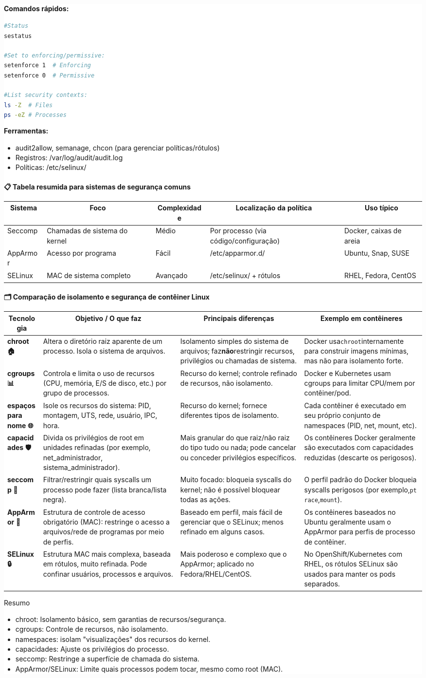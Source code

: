 **Comandos rápidos:**

```sh
#Status
sestatus

#Set to enforcing/permissive:
setenforce 1  # Enforcing
setenforce 0  # Permissive

#List security contexts:
ls -Z  # Files
ps -eZ # Processes
```

**Ferramentas:**

-   audit2allow, semanage, chcon (para gerenciar políticas/rótulos)
-   Registros: /var/log/audit/audit.log
-   Políticas: /etc/selinux/

#### 📋 Tabela resumida para sistemas de segurança comuns

| Sistema  | Foco                          | Complexidade | Localização da política                | Uso típico              |
| -------- | ----------------------------- | ------------ | -------------------------------------- | ----------------------- |
| Seccomp  | Chamadas de sistema do kernel | Médio        | Por processo (via código/configuração) | Docker, caixas de areia |
| AppArmor | Acesso por programa           | Fácil        | /etc/apparmor.d/                       | Ubuntu, Snap, SUSE      |
| SELinux  | MAC de sistema completo       | Avançado     | /etc/selinux/ + rótulos                | RHEL, Fedora, CentOS    |

#### 🗂️ Comparação de isolamento e segurança de contêiner Linux

| Tecnologia               | Objetivo / O que faz                                                                                                   | Principais diferenças                                                                                         | Exemplo em contêineres                                                                             |
| ------------------------ | ---------------------------------------------------------------------------------------------------------------------- | ------------------------------------------------------------------------------------------------------------- | -------------------------------------------------------------------------------------------------- |
| **chroot 🏠**            | Altera o diretório raiz aparente de um processo. Isola o sistema de arquivos.                                          | Isolamento simples do sistema de arquivos; faz**não**restringir recursos, privilégios ou chamadas de sistema. | Docker usa`chroot`internamente para construir imagens mínimas, mas não para isolamento forte.      |
| **cgroups 📊**           | Controla e limita o uso de recursos (CPU, memória, E/S de disco, etc.) por grupo de processos.                         | Recurso do kernel; controle refinado de recursos, não isolamento.                                             | Docker e Kubernetes usam cgroups para limitar CPU/mem por contêiner/pod.                           |
| **espaços para nome 🌐** | Isole os recursos do sistema: PID, montagem, UTS, rede, usuário, IPC, hora.                                            | Recurso do kernel; fornece diferentes tipos de isolamento.                                                    | Cada contêiner é executado em seu próprio conjunto de namespaces (PID, net, mount, etc).           |
| **capacidades 🛡️**      | Divida os privilégios de root em unidades refinadas (por exemplo, net_administrador, sistema_administrador).           | Mais granular do que raiz/não raiz do tipo tudo ou nada; pode cancelar ou conceder privilégios específicos.   | Os contêineres Docker geralmente são executados com capacidades reduzidas (descarte os perigosos). |
| **seccomp 🧱**           | Filtrar/restringir quais syscalls um processo pode fazer (lista branca/lista negra).                                   | Muito focado: bloqueia syscalls do kernel; não é possível bloquear todas as ações.                            | O perfil padrão do Docker bloqueia syscalls perigosos (por exemplo,`ptrace`,`mount`).              |
| **AppArmor 🐧**          | Estrutura de controle de acesso obrigatório (MAC): restringe o acesso a arquivos/rede de programas por meio de perfis. | Baseado em perfil, mais fácil de gerenciar que o SELinux; menos refinado em alguns casos.                     | Os contêineres baseados no Ubuntu geralmente usam o AppArmor para perfis de processo de contêiner. |
| **SELinux 🔒**           | Estrutura MAC mais complexa, baseada em rótulos, muito refinada. Pode confinar usuários, processos e arquivos.         | Mais poderoso e complexo que o AppArmor; aplicado no Fedora/RHEL/CentOS.                                      | No OpenShift/Kubernetes com RHEL, os rótulos SELinux são usados ​​para manter os pods separados.   |

Resumo

-   chroot: Isolamento básico, sem garantias de recursos/segurança.
-   cgroups: Controle de recursos, não isolamento.
-   namespaces: isolam "visualizações" dos recursos do kernel.
-   capacidades: Ajuste os privilégios do processo.
-   seccomp: Restringe a superfície de chamada do sistema.
-   AppArmor/SELinux: Limite quais processos podem tocar, mesmo como root (MAC).
